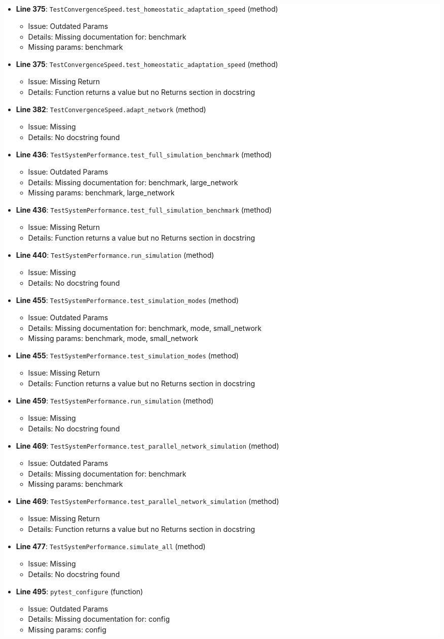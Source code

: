 - **Line 375**: `TestConvergenceSpeed.test_homeostatic_adaptation_speed` (method)
  - Issue: Outdated Params
  - Details: Missing documentation for: benchmark
  - Missing params: benchmark

- **Line 375**: `TestConvergenceSpeed.test_homeostatic_adaptation_speed` (method)
  - Issue: Missing Return
  - Details: Function returns a value but no Returns section in docstring

- **Line 382**: `TestConvergenceSpeed.adapt_network` (method)
  - Issue: Missing
  - Details: No docstring found

- **Line 436**: `TestSystemPerformance.test_full_simulation_benchmark` (method)
  - Issue: Outdated Params
  - Details: Missing documentation for: benchmark, large_network
  - Missing params: benchmark, large_network

- **Line 436**: `TestSystemPerformance.test_full_simulation_benchmark` (method)
  - Issue: Missing Return
  - Details: Function returns a value but no Returns section in docstring

- **Line 440**: `TestSystemPerformance.run_simulation` (method)
  - Issue: Missing
  - Details: No docstring found

- **Line 455**: `TestSystemPerformance.test_simulation_modes` (method)
  - Issue: Outdated Params
  - Details: Missing documentation for: benchmark, mode, small_network
  - Missing params: benchmark, mode, small_network

- **Line 455**: `TestSystemPerformance.test_simulation_modes` (method)
  - Issue: Missing Return
  - Details: Function returns a value but no Returns section in docstring

- **Line 459**: `TestSystemPerformance.run_simulation` (method)
  - Issue: Missing
  - Details: No docstring found

- **Line 469**: `TestSystemPerformance.test_parallel_network_simulation` (method)
  - Issue: Outdated Params
  - Details: Missing documentation for: benchmark
  - Missing params: benchmark

- **Line 469**: `TestSystemPerformance.test_parallel_network_simulation` (method)
  - Issue: Missing Return
  - Details: Function returns a value but no Returns section in docstring

- **Line 477**: `TestSystemPerformance.simulate_all` (method)
  - Issue: Missing
  - Details: No docstring found

- **Line 495**: `pytest_configure` (function)
  - Issue: Outdated Params
  - Details: Missing documentation for: config
  - Missing params: config
